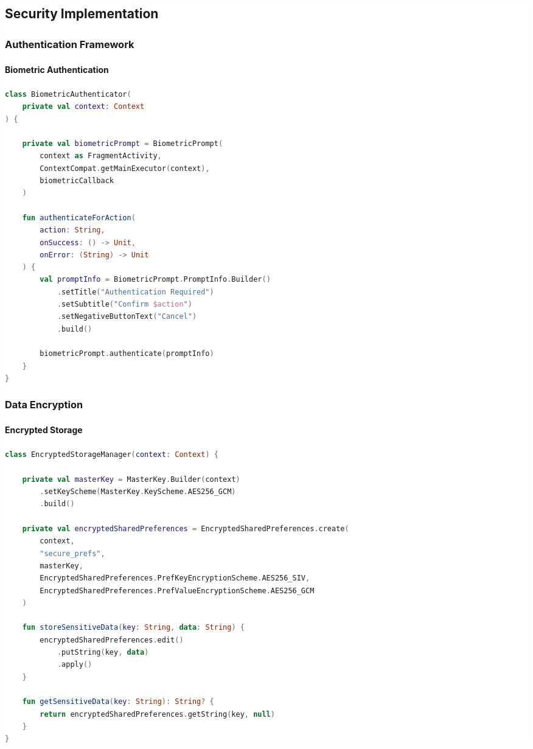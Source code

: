 ## Security Implementation

### Authentication Framework

#### Biometric Authentication

```kotlin
class BiometricAuthenticator(
    private val context: Context
) {

    private val biometricPrompt = BiometricPrompt(
        context as FragmentActivity,
        ContextCompat.getMainExecutor(context),
        biometricCallback
    )

    fun authenticateForAction(
        action: String,
        onSuccess: () -> Unit,
        onError: (String) -> Unit
    ) {
        val promptInfo = BiometricPrompt.PromptInfo.Builder()
            .setTitle("Authentication Required")
            .setSubtitle("Confirm $action")
            .setNegativeButtonText("Cancel")
            .build()

        biometricPrompt.authenticate(promptInfo)
    }
}
```

### Data Encryption

#### Encrypted Storage

```kotlin
class EncryptedStorageManager(context: Context) {

    private val masterKey = MasterKey.Builder(context)
        .setKeyScheme(MasterKey.KeyScheme.AES256_GCM)
        .build()

    private val encryptedSharedPreferences = EncryptedSharedPreferences.create(
        context,
        "secure_prefs",
        masterKey,
        EncryptedSharedPreferences.PrefKeyEncryptionScheme.AES256_SIV,
        EncryptedSharedPreferences.PrefValueEncryptionScheme.AES256_GCM
    )

    fun storeSensitiveData(key: String, data: String) {
        encryptedSharedPreferences.edit()
            .putString(key, data)
            .apply()
    }

    fun getSensitiveData(key: String): String? {
        return encryptedSharedPreferences.getString(key, null)
    }
}
```
